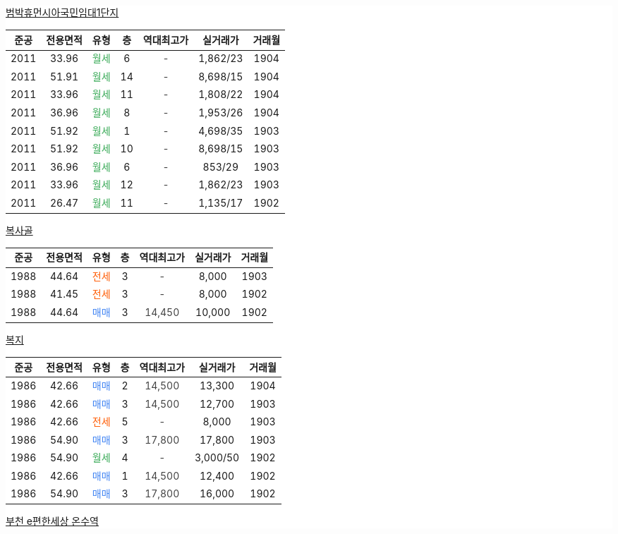 [범박휴먼시아국민임대1단지](https://search.naver.com/search.naver?query=%EA%B2%BD%EA%B8%B0%EB%8F%84+%EB%B6%80%EC%B2%9C%EC%8B%9C+%EA%B4%B4%EC%95%88%EB%8F%99+%EB%B2%94%EB%B0%95%ED%9C%B4%EB%A8%BC%EC%8B%9C%EC%95%84%EA%B5%AD%EB%AF%BC%EC%9E%84%EB%8C%801%EB%8B%A8%EC%A7%80)

|준공|전용면적|유형|층|역대최고가|실거래가|거래월|
|:---:|:---:|:---:|:---:|:---:|:---:|:---:|
|2011|33.96|<span style="color:#34a853">월세</span>|6|<span style="color:#444444">-</span>|1,862/23|1904|
|2011|51.91|<span style="color:#34a853">월세</span>|14|<span style="color:#444444">-</span>|8,698/15|1904|
|2011|33.96|<span style="color:#34a853">월세</span>|11|<span style="color:#444444">-</span>|1,808/22|1904|
|2011|36.96|<span style="color:#34a853">월세</span>|8|<span style="color:#444444">-</span>|1,953/26|1904|
|2011|51.92|<span style="color:#34a853">월세</span>|1|<span style="color:#444444">-</span>|4,698/35|1903|
|2011|51.92|<span style="color:#34a853">월세</span>|10|<span style="color:#444444">-</span>|8,698/15|1903|
|2011|36.96|<span style="color:#34a853">월세</span>|6|<span style="color:#444444">-</span>|853/29|1903|
|2011|33.96|<span style="color:#34a853">월세</span>|12|<span style="color:#444444">-</span>|1,862/23|1903|
|2011|26.47|<span style="color:#34a853">월세</span>|11|<span style="color:#444444">-</span>|1,135/17|1902|

[복사골](https://search.naver.com/search.naver?query=%EA%B2%BD%EA%B8%B0%EB%8F%84+%EB%B6%80%EC%B2%9C%EC%8B%9C+%EA%B4%B4%EC%95%88%EB%8F%99+%EB%B3%B5%EC%82%AC%EA%B3%A8)

|준공|전용면적|유형|층|역대최고가|실거래가|거래월|
|:---:|:---:|:---:|:---:|:---:|:---:|:---:|
|1988|44.64|<span style="color:#ff5a00">전세</span>|3|<span style="color:#444444">-</span>|8,000|1903|
|1988|41.45|<span style="color:#ff5a00">전세</span>|3|<span style="color:#444444">-</span>|8,000|1902|
|1988|44.64|<span style="color:#4285f3">매매</span>|3|<span style="color:#444444">14,450</span>|10,000|1902|

[복지](https://search.naver.com/search.naver?query=%EA%B2%BD%EA%B8%B0%EB%8F%84+%EB%B6%80%EC%B2%9C%EC%8B%9C+%EA%B4%B4%EC%95%88%EB%8F%99+%EB%B3%B5%EC%A7%80)

|준공|전용면적|유형|층|역대최고가|실거래가|거래월|
|:---:|:---:|:---:|:---:|:---:|:---:|:---:|
|1986|42.66|<span style="color:#4285f3">매매</span>|2|<span style="color:#444444">14,500</span>|13,300|1904|
|1986|42.66|<span style="color:#4285f3">매매</span>|3|<span style="color:#444444">14,500</span>|12,700|1903|
|1986|42.66|<span style="color:#ff5a00">전세</span>|5|<span style="color:#444444">-</span>|8,000|1903|
|1986|54.90|<span style="color:#4285f3">매매</span>|3|<span style="color:#444444">17,800</span>|17,800|1903|
|1986|54.90|<span style="color:#34a853">월세</span>|4|<span style="color:#444444">-</span>|3,000/50|1902|
|1986|42.66|<span style="color:#4285f3">매매</span>|1|<span style="color:#444444">14,500</span>|12,400|1902|
|1986|54.90|<span style="color:#4285f3">매매</span>|3|<span style="color:#444444">17,800</span>|16,000|1902|

[부천 e편한세상 온수역](https://search.naver.com/search.naver?query=%EA%B2%BD%EA%B8%B0%EB%8F%84+%EB%B6%80%EC%B2%9C%EC%8B%9C+%EA%B4%B4%EC%95%88%EB%8F%99+%EB%B6%80%EC%B2%9C+e%ED%8E%B8%ED%95%9C%EC%84%B8%EC%83%81+%EC%98%A8%EC%88%98%EC%97%AD)
